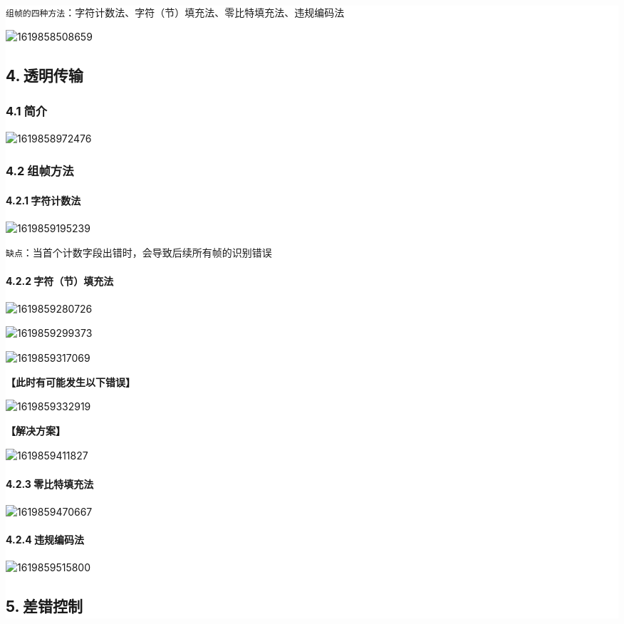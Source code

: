 ​	`组帧的四种方法`：字符计数法、字符（节）填充法、零比特填充法、违规编码法

![1619858508659](https://cdn.jsdelivr.net/gh/rzpwhx/markdown@main/202403090019003.png)

## 4. 透明传输

### 4.1 简介

![1619858972476](https://cdn.jsdelivr.net/gh/rzpwhx/markdown@main/202403090019004.png)

### 4.2 组帧方法

#### 4.2.1 字符计数法

![1619859195239](https://cdn.jsdelivr.net/gh/rzpwhx/markdown@main/202403090019005.png)

`缺点`：当首个计数字段出错时，会导致后续所有帧的识别错误



#### 4.2.2 字符（节）填充法

![1619859280726](https://cdn.jsdelivr.net/gh/rzpwhx/markdown@main/202403090019006.png)

![1619859299373](https://cdn.jsdelivr.net/gh/rzpwhx/markdown@main/202403090019007.png)



![1619859317069](https://cdn.jsdelivr.net/gh/rzpwhx/markdown@main/202403090019008.png)

**【此时有可能发生以下错误】**

![1619859332919](https://cdn.jsdelivr.net/gh/rzpwhx/markdown@main/202403090019009.png)



**【解决方案】**

![1619859411827](https://cdn.jsdelivr.net/gh/rzpwhx/markdown@main/202403090019010.png)



#### 4.2.3 零比特填充法

![1619859470667](https://cdn.jsdelivr.net/gh/rzpwhx/markdown@main/202403090019011.png)



#### 4.2.4 违规编码法

![1619859515800](https://cdn.jsdelivr.net/gh/rzpwhx/markdown@main/202403090019012.png)



## 5. 差错控制
